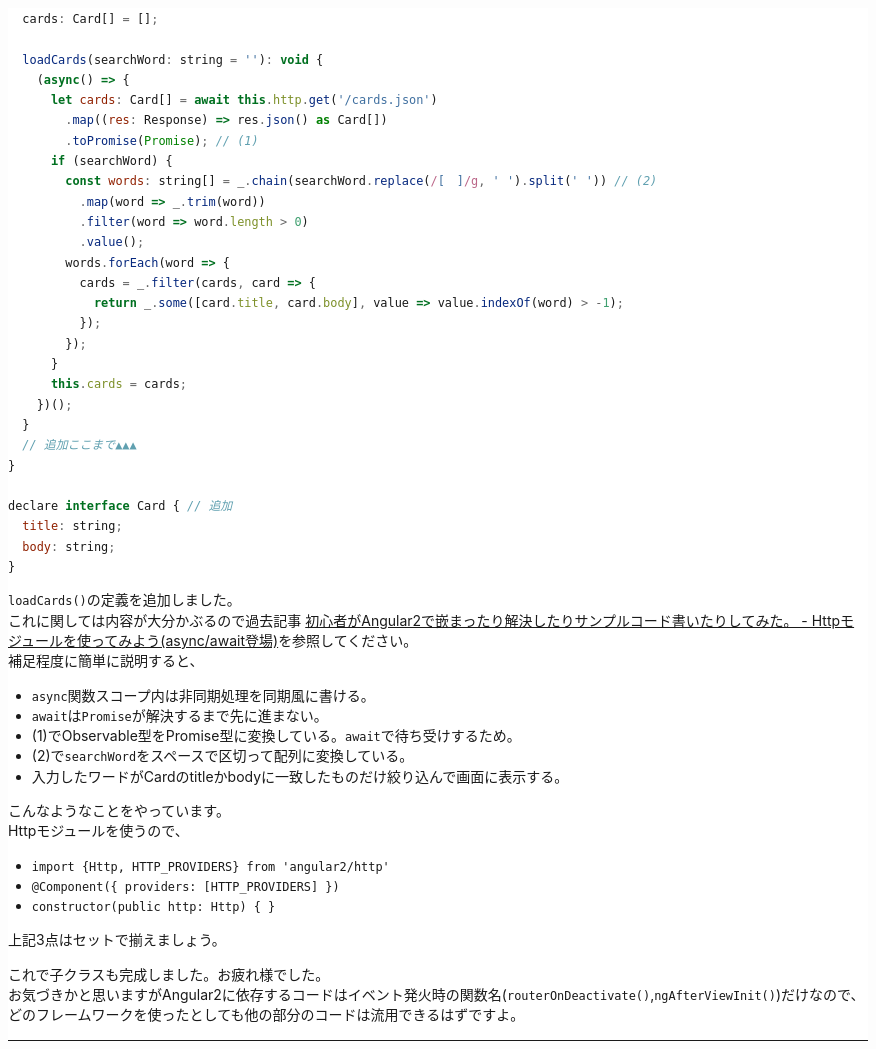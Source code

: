 ```javascript
  cards: Card[] = [];
  
  loadCards(searchWord: string = ''): void {
    (async() => {
      let cards: Card[] = await this.http.get('/cards.json')
        .map((res: Response) => res.json() as Card[])
        .toPromise(Promise); // (1)
      if (searchWord) {
        const words: string[] = _.chain(searchWord.replace(/[　]/g, ' ').split(' ')) // (2)
          .map(word => _.trim(word))
          .filter(word => word.length > 0)
          .value();
        words.forEach(word => {
          cards = _.filter(cards, card => {
            return _.some([card.title, card.body], value => value.indexOf(word) > -1);
          });
        });
      }
      this.cards = cards;
    })();
  }
  // 追加ここまで▲▲▲
}

declare interface Card { // 追加
  title: string;
  body: string;
}
```
`loadCards()`の定義を追加しました。    
これに関しては内容が大分かぶるので過去記事 [初心者がAngular2で嵌まったり解決したりサンプルコード書いたりしてみた。 - Httpモジュールを使ってみよう(async/await登場)](http://overmorrow.hatenablog.com/entry/2015/12/09/000000#part5)を参照してください。  
補足程度に簡単に説明すると、

* `async`関数スコープ内は非同期処理を同期風に書ける。
* `await`は`Promise`が解決するまで先に進まない。
* (1)でObservable型をPromise型に変換している。`await`で待ち受けするため。
* (2)で`searchWord`をスペースで区切って配列に変換している。
* 入力したワードがCardのtitleかbodyに一致したものだけ絞り込んで画面に表示する。

こんなようなことをやっています。  
Httpモジュールを使うので、

* `import {Http, HTTP_PROVIDERS} from 'angular2/http'`
* `@Component({ providers: [HTTP_PROVIDERS] })`
* `constructor(public http: Http) { }`

上記3点はセットで揃えましょう。

これで子クラスも完成しました。お疲れ様でした。  
お気づきかと思いますがAngular2に依存するコードはイベント発火時の関数名(`routerOnDeactivate()`,`ngAfterViewInit()`)だけなので、
どのフレームワークを使ったとしても他の部分のコードは流用できるはずですよ。

---